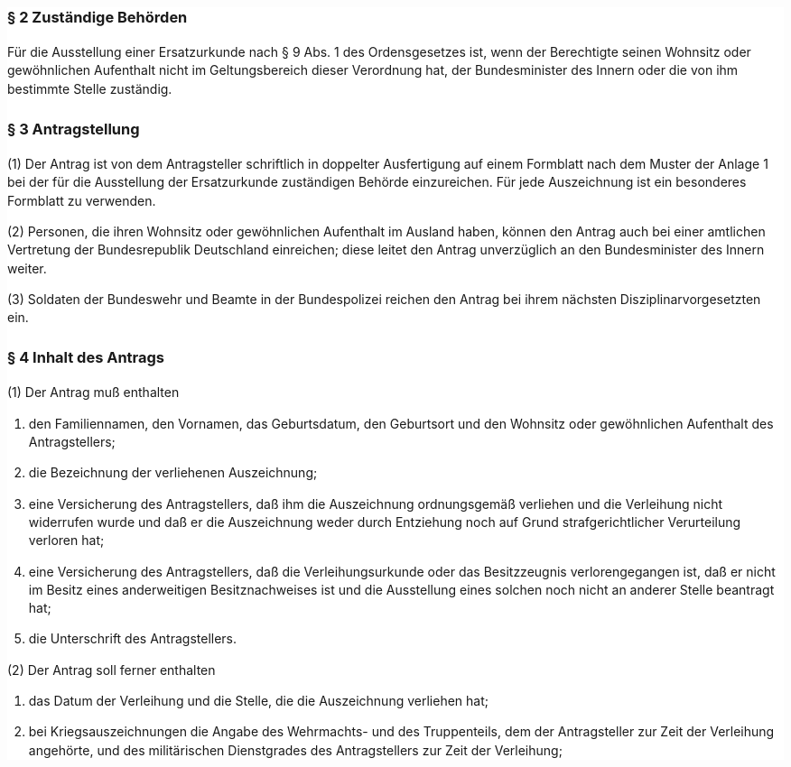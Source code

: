 ### § 2 Zuständige Behörden

Für die Ausstellung einer Ersatzurkunde nach § 9 Abs. 1 des
Ordensgesetzes ist, wenn der Berechtigte seinen Wohnsitz oder
gewöhnlichen Aufenthalt nicht im Geltungsbereich dieser Verordnung
hat, der Bundesminister des Innern oder die von ihm bestimmte Stelle
zuständig.

### § 3 Antragstellung

(1) Der Antrag ist von dem Antragsteller schriftlich in doppelter
Ausfertigung auf einem Formblatt nach dem Muster der Anlage 1 bei der
für die Ausstellung der Ersatzurkunde zuständigen Behörde
einzureichen. Für jede Auszeichnung ist ein besonderes Formblatt zu
verwenden.

(2) Personen, die ihren Wohnsitz oder gewöhnlichen Aufenthalt im
Ausland haben, können den Antrag auch bei einer amtlichen Vertretung
der Bundesrepublik Deutschland einreichen; diese leitet den Antrag
unverzüglich an den Bundesminister des Innern weiter.

(3) Soldaten der Bundeswehr und Beamte in der Bundespolizei reichen
den Antrag bei ihrem nächsten Disziplinarvorgesetzten ein.

### § 4 Inhalt des Antrags

(1) Der Antrag muß enthalten

1.  den Familiennamen, den Vornamen, das Geburtsdatum, den Geburtsort und
    den Wohnsitz oder gewöhnlichen Aufenthalt des Antragstellers;


2.  die Bezeichnung der verliehenen Auszeichnung;


3.  eine Versicherung des Antragstellers, daß ihm die Auszeichnung
    ordnungsgemäß verliehen und die Verleihung nicht widerrufen wurde und
    daß er die Auszeichnung weder durch Entziehung noch auf Grund
    strafgerichtlicher Verurteilung verloren hat;


4.  eine Versicherung des Antragstellers, daß die Verleihungsurkunde oder
    das Besitzzeugnis verlorengegangen ist, daß er nicht im Besitz eines
    anderweitigen Besitznachweises ist und die Ausstellung eines solchen
    noch nicht an anderer Stelle beantragt hat;


5.  die Unterschrift des Antragstellers.




(2) Der Antrag soll ferner enthalten

1.  das Datum der Verleihung und die Stelle, die die Auszeichnung
    verliehen hat;


2.  bei Kriegsauszeichnungen die Angabe des Wehrmachts- und des
    Truppenteils, dem der Antragsteller zur Zeit der Verleihung angehörte,
    und des militärischen Dienstgrades des Antragstellers zur Zeit der
    Verleihung;
